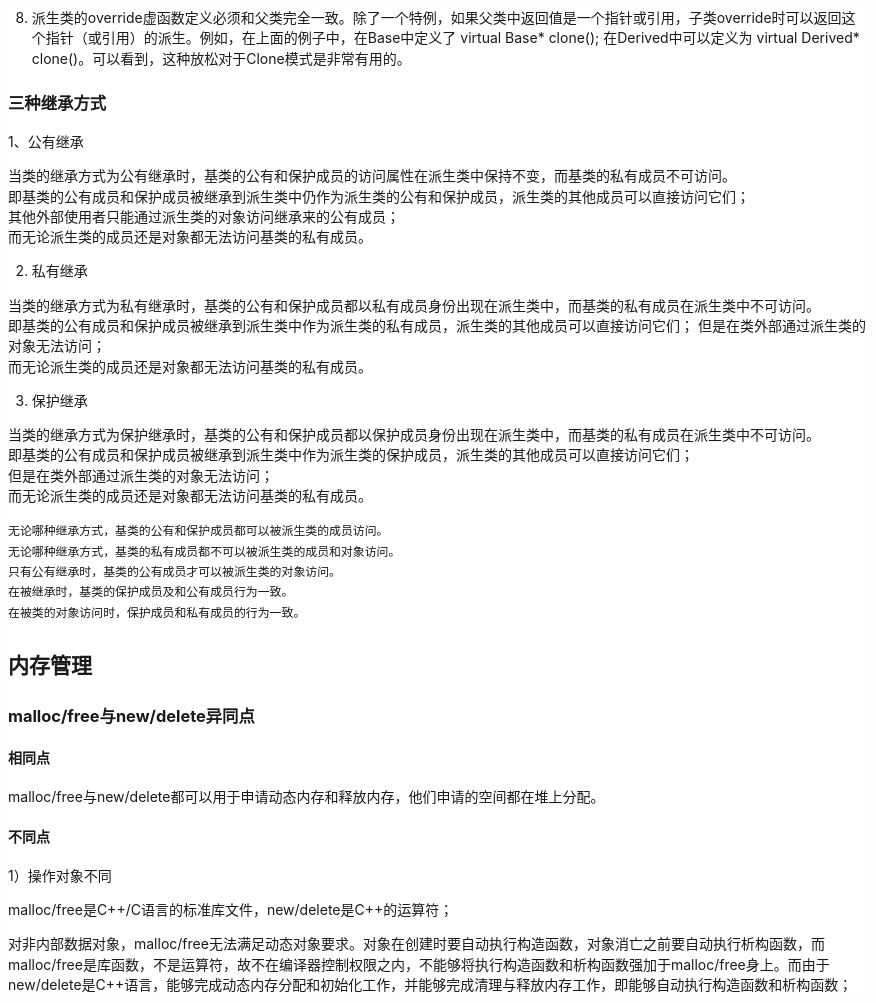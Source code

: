 8) 派生类的override虚函数定义必须和父类完全一致。除了一个特例，如果父类中返回值是一个指针或引用，子类override时可以返回这个指针（或引用）的派生。例如，在上面的例子中，在Base中定义了 virtual Base* clone(); 在Derived中可以定义为 virtual Derived* clone()。可以看到，这种放松对于Clone模式是非常有用的。 


### 三种继承方式
1、公有继承

当类的继承方式为公有继承时，基类的公有和保护成员的访问属性在派生类中保持不变，而基类的私有成员不可访问。    
即基类的公有成员和保护成员被继承到派生类中仍作为派生类的公有和保护成员，派生类的其他成员可以直接访问它们；  
其他外部使用者只能通过派生类的对象访问继承来的公有成员；    
而无论派生类的成员还是对象都无法访问基类的私有成员。

2. 私有继承

当类的继承方式为私有继承时，基类的公有和保护成员都以私有成员身份出现在派生类中，而基类的私有成员在派生类中不可访问。    
即基类的公有成员和保护成员被继承到派生类中作为派生类的私有成员，派生类的其他成员可以直接访问它们；
但是在类外部通过派生类的对象无法访问；  
而无论派生类的成员还是对象都无法访问基类的私有成员。

3. 保护继承

当类的继承方式为保护继承时，基类的公有和保护成员都以保护成员身份出现在派生类中，而基类的私有成员在派生类中不可访问。    
即基类的公有成员和保护成员被继承到派生类中作为派生类的保护成员，派生类的其他成员可以直接访问它们；  
但是在类外部通过派生类的对象无法访问；  
而无论派生类的成员还是对象都无法访问基类的私有成员。

    无论哪种继承方式，基类的公有和保护成员都可以被派生类的成员访问。 
    无论哪种继承方式，基类的私有成员都不可以被派生类的成员和对象访问。
    只有公有继承时，基类的公有成员才可以被派生类的对象访问。
    在被继承时，基类的保护成员及和公有成员行为一致。
    在被类的对象访问时，保护成员和私有成员的行为一致。













## 内存管理



### malloc/free与new/delete异同点
#### 相同点
malloc/free与new/delete都可以用于申请动态内存和释放内存，他们申请的空间都在堆上分配。

#### 不同点
1）操作对象不同

malloc/free是C++/C语言的标准库文件，new/delete是C++的运算符；

对非内部数据对象，malloc/free无法满足动态对象要求。对象在创建时要自动执行构造函数，对象消亡之前要自动执行析构函数，而malloc/free是库函数，不是运算符，故不在编译器控制权限之内，不能够将执行构造函数和析构函数强加于malloc/free身上。而由于new/delete是C++语言，能够完成动态内存分配和初始化工作，并能够完成清理与释放内存工作，即能够自动执行构造函数和析构函数；
